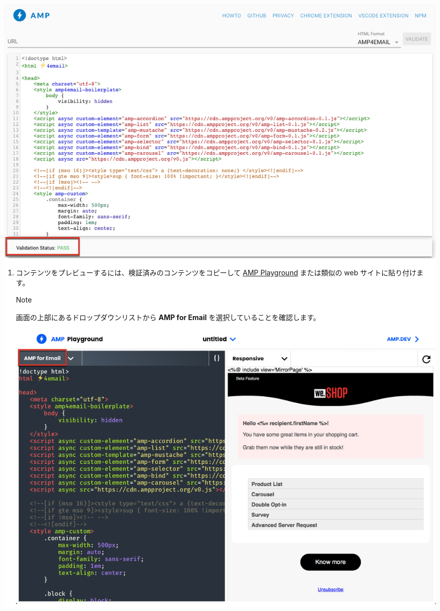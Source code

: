    ![](assets/amp_validator_pass.png)

1. コンテンツをプレビューするには、検証済みのコンテンツをコピーして [AMP Playground](https://playground.amp.dev) または類似の web サイトに貼り付けます。

   >[!NOTE]
   >
   >画面の上部にあるドロップダウンリストから **AMP for Email** を選択していることを確認します。

   ![](assets/amp_playground.png)

